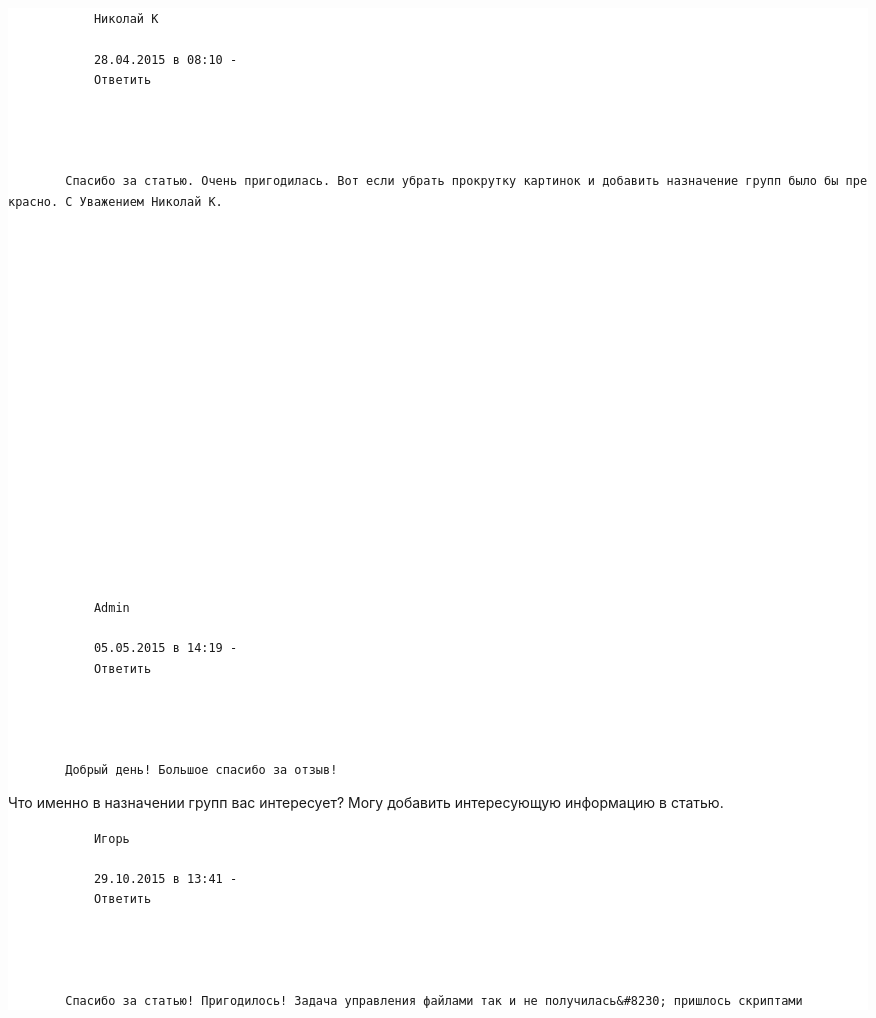     
        
                    
         
        
            
            
                
                Николай К
                  
                28.04.2015 в 08:10 - 
                Ответить                                
                
            
    
                      
            Спасибо за статью. Очень пригодилась. Вот если убрать прокрутку картинок и добавить назначение групп было бы прекрасно. С Уважением Николай К.
          
        
        
        


    
    

 
    
    
        
                    
         
        
            
            
                
                Admin
                  
                05.05.2015 в 14:19 - 
                Ответить                                
                
            
    
                      
            Добрый день! Большое спасибо за отзыв!
Что именно в назначении групп вас интересует? Могу добавить интересующую информацию в статью.
          
        
        
        


    
    

 
    
    
        
                    
         
        
            
            
                
                Игорь
                  
                29.10.2015 в 13:41 - 
                Ответить                                
                
            
    
                      
            Спасибо за статью! Пригодилось! Задача управления файлами так и не получилась&#8230; пришлось скриптами
          
        
        
        